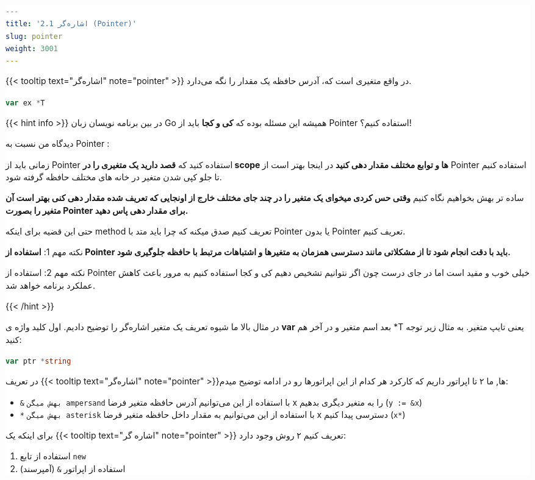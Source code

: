 ```yaml
---
title: '2.1 اشاره‌گر (Pointer)'
slug: pointer
weight: 3001
---
```


{{< tooltip text="اشاره‌گر" note="pointer" >}} در واقع متغیری است که، آدرس حافظه یک مقدار را نگه می‌دارد.

```go
var ex *T
```




{{< hint info >}}
در بین برنامه نویسان زبان Go همیشه این مسئله بوده که **کی و کجا** باید از Pointer استفاده کنیم؟!

دیدگاه من نسبت به Pointer :

زمانی باید از Pointer استفاده  کنید که **قصد دارید یک متغیری را در scope ها و توابع مختلف مقدار دهی کنید** در اینجا بهتر است از Pointer استفاده کنیم تا جلو کپی شدن متغیر در خانه های مختلف حافظه گرفته شود.

ساده تر بهش بخواهیم نگاه کنیم **وقتی حس کردی میخوای یک متغیر را در چند جای مختلف خارج از اونجایی که تعریف شده مقدار دهی کنی بهتر است آن متغیر را بصورت Pointer برای مقدار دهی پاس دهید.**

حتی این قضیه برای اینکه method تعریف کنیم صدق میکنه که چرا باید متد با Pointer یا بدون Pointer تعریف کنیم.

نکته مهم 1: **استفاده از Pointer باید با دقت انجام شود تا از مشکلاتی مانند دسترسی همزمان به متغیرها و اشتباهات مرتبط با حافظه جلوگیری شود.**

نکته مهم 2: استفاده از Pointer خیلی خوب و مفید است اما در جای درست چون اگر نتوانیم تشخیص دهیم کی و کجا استفاده کنیم به مرور باعث کاهش عملکرد برنامه خواهد شد.

{{< /hint >}}


در مثال بالا ما شیوه تعریف یک متغیر اشاره‌گر را توضیح دادیم. اول کلید واژه ی **var** بعد اسم متغیر و در آخر هم *T یعنی تایپ متغیر. به مثال زیر توجه کنید:


```go
var ptr *string
```

در تعریف {{< tooltip text="اشاره‌گر" note="pointer" >}}‌ها, ما ۲ تا اپراتور داریم که کارکرد هر کدام از این اپراتورها رو در ادامه توضیح میدم:

- `&` `بهش میگن ampersand` با استفاده از این می‌توانیم آدرس حافظه متغیر فرضا x را به متغیر دیگری بدهیم (`y := &x`)
- `*` `بهش میگن asterisk` با استفاده از این می‌توانیم به مقدار داخل حافظه متغیر فرضا x دسترسی پیدا کنیم (`x*`)

برای اینکه یک {{< tooltip text="اشاره گر" note="pointer" >}} تعریف کنیم ۲ روش وجود دارد:

1. استفاده از تابع `new` 
2. استفاده از اپراتور `&` (آمپرسند)
